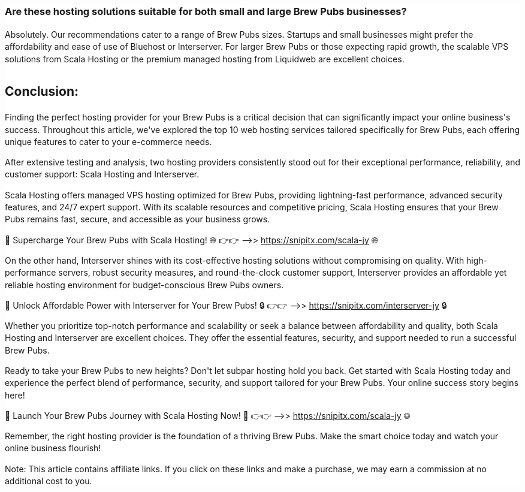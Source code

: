 ### Are these hosting solutions suitable for both small and large Brew Pubs businesses? 
Absolutely. Our recommendations cater to a range of Brew Pubs sizes. Startups and small businesses might prefer the affordability and ease of use of Bluehost or Interserver. For larger Brew Pubs or those expecting rapid growth, the scalable VPS solutions from Scala Hosting or the premium managed hosting from Liquidweb are excellent choices.

## Conclusion:

Finding the perfect hosting provider for your Brew Pubs is a critical decision that can significantly impact your online business's success. Throughout this article, we've explored the top 10 web hosting services tailored specifically for Brew Pubs, each offering unique features to cater to your e-commerce needs.

After extensive testing and analysis, two hosting providers consistently stood out for their exceptional performance, reliability, and customer support: Scala Hosting and Interserver.

Scala Hosting offers managed VPS hosting optimized for Brew Pubs, providing lightning-fast performance, advanced security features, and 24/7 expert support. With its scalable resources and competitive pricing, Scala Hosting ensures that your Brew Pubs remains fast, secure, and accessible as your business grows.

🚀 Supercharge Your Brew Pubs with Scala Hosting! 🌐
👉👉 -->> https://snipitx.com/scala-jy 🌐

On the other hand, Interserver shines with its cost-effective hosting solutions without compromising on quality. With high-performance servers, robust security measures, and round-the-clock customer support, Interserver provides an affordable yet reliable hosting environment for budget-conscious Brew Pubs owners.

💸 Unlock Affordable Power with Interserver for Your Brew Pubs! 🔒
👉👉 -->> https://snipitx.com/interserver-jy 🔒

Whether you prioritize top-notch performance and scalability or seek a balance between affordability and quality, both Scala Hosting and Interserver are excellent choices. They offer the essential features, security, and support needed to run a successful Brew Pubs.

Ready to take your Brew Pubs to new heights? Don't let subpar hosting hold you back. Get started with Scala Hosting today and experience the perfect blend of performance, security, and support tailored for your Brew Pubs. Your online success story begins here!

🚀 Launch Your Brew Pubs Journey with Scala Hosting Now! 🌟
👉👉 -->> https://snipitx.com/scala-jy 🌐

Remember, the right hosting provider is the foundation of a thriving Brew Pubs. Make the smart choice today and watch your online business flourish!

Note: This article contains affiliate links. If you click on these links and make a purchase, we may earn a commission at no additional cost to you.